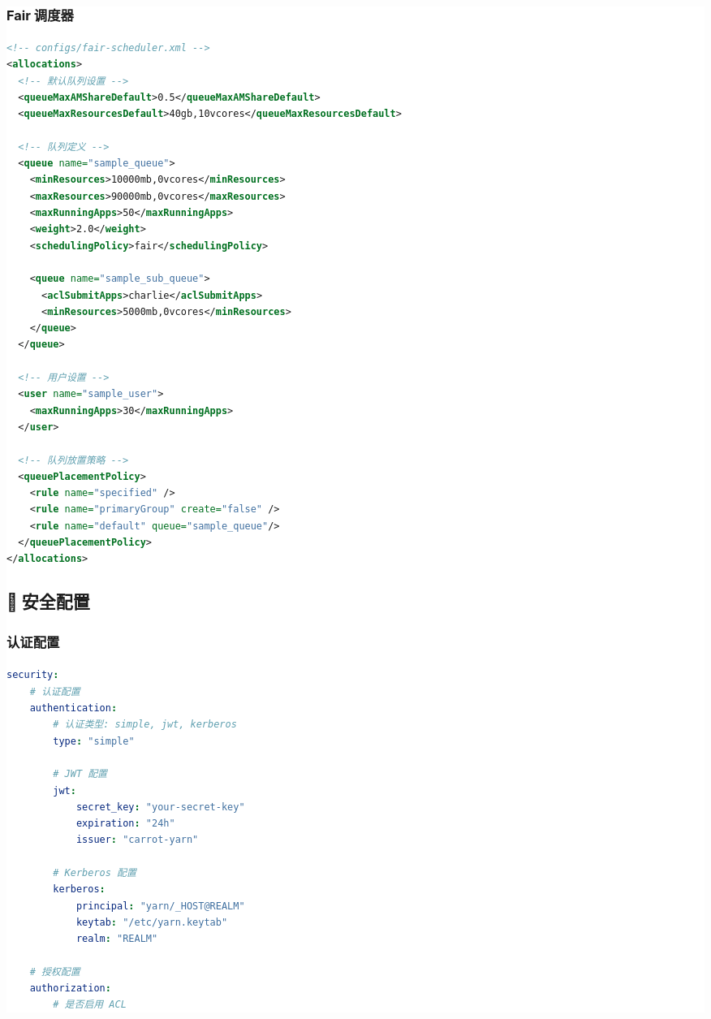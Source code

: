 ### Fair 调度器

```xml
<!-- configs/fair-scheduler.xml -->
<allocations>
  <!-- 默认队列设置 -->
  <queueMaxAMShareDefault>0.5</queueMaxAMShareDefault>
  <queueMaxResourcesDefault>40gb,10vcores</queueMaxResourcesDefault>

  <!-- 队列定义 -->
  <queue name="sample_queue">
    <minResources>10000mb,0vcores</minResources>
    <maxResources>90000mb,0vcores</maxResources>
    <maxRunningApps>50</maxRunningApps>
    <weight>2.0</weight>
    <schedulingPolicy>fair</schedulingPolicy>

    <queue name="sample_sub_queue">
      <aclSubmitApps>charlie</aclSubmitApps>
      <minResources>5000mb,0vcores</minResources>
    </queue>
  </queue>

  <!-- 用户设置 -->
  <user name="sample_user">
    <maxRunningApps>30</maxRunningApps>
  </user>

  <!-- 队列放置策略 -->
  <queuePlacementPolicy>
    <rule name="specified" />
    <rule name="primaryGroup" create="false" />
    <rule name="default" queue="sample_queue"/>
  </queuePlacementPolicy>
</allocations>
```

## 🔐 安全配置

### 认证配置

```yaml
security:
    # 认证配置
    authentication:
        # 认证类型: simple, jwt, kerberos
        type: "simple"

        # JWT 配置
        jwt:
            secret_key: "your-secret-key"
            expiration: "24h"
            issuer: "carrot-yarn"

        # Kerberos 配置
        kerberos:
            principal: "yarn/_HOST@REALM"
            keytab: "/etc/yarn.keytab"
            realm: "REALM"

    # 授权配置
    authorization:
        # 是否启用 ACL
```